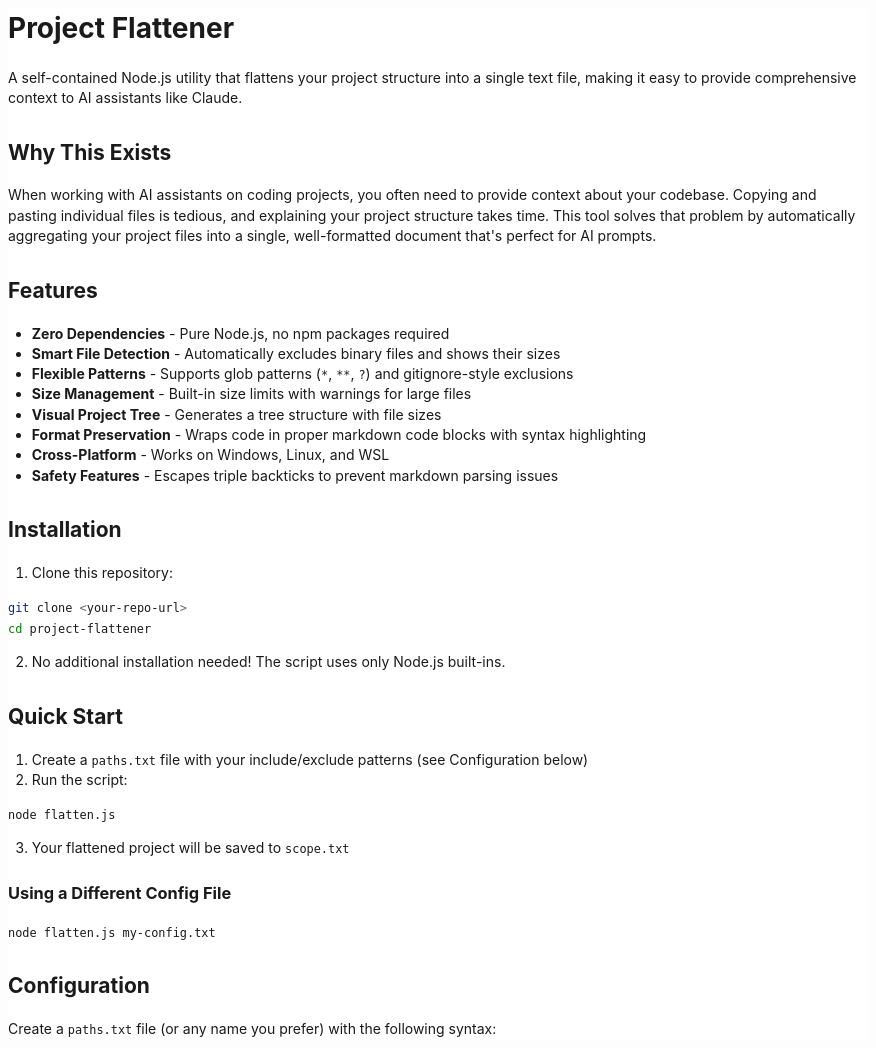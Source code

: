 # Project Flattener

A self-contained Node.js utility that flattens your project structure into a single text file, making it easy to provide comprehensive context to AI assistants like Claude.

## Why This Exists

When working with AI assistants on coding projects, you often need to provide context about your codebase. Copying and pasting individual files is tedious, and explaining your project structure takes time. This tool solves that problem by automatically aggregating your project files into a single, well-formatted document that's perfect for AI prompts.

## Features

- **Zero Dependencies** - Pure Node.js, no npm packages required
- **Smart File Detection** - Automatically excludes binary files and shows their sizes
- **Flexible Patterns** - Supports glob patterns (`*`, `**`, `?`) and gitignore-style exclusions
- **Size Management** - Built-in size limits with warnings for large files
- **Visual Project Tree** - Generates a tree structure with file sizes
- **Format Preservation** - Wraps code in proper markdown code blocks with syntax highlighting
- **Cross-Platform** - Works on Windows, Linux, and WSL
- **Safety Features** - Escapes triple backticks to prevent markdown parsing issues

## Installation

1. Clone this repository:
```bash
git clone <your-repo-url>
cd project-flattener
```

2. No additional installation needed! The script uses only Node.js built-ins.

## Quick Start

1. Create a `paths.txt` file with your include/exclude patterns (see Configuration below)
2. Run the script:
```bash
node flatten.js
```
3. Your flattened project will be saved to `scope.txt`

### Using a Different Config File

```bash
node flatten.js my-config.txt
```

## Configuration

Create a `paths.txt` file (or any name you prefer) with the following syntax:
